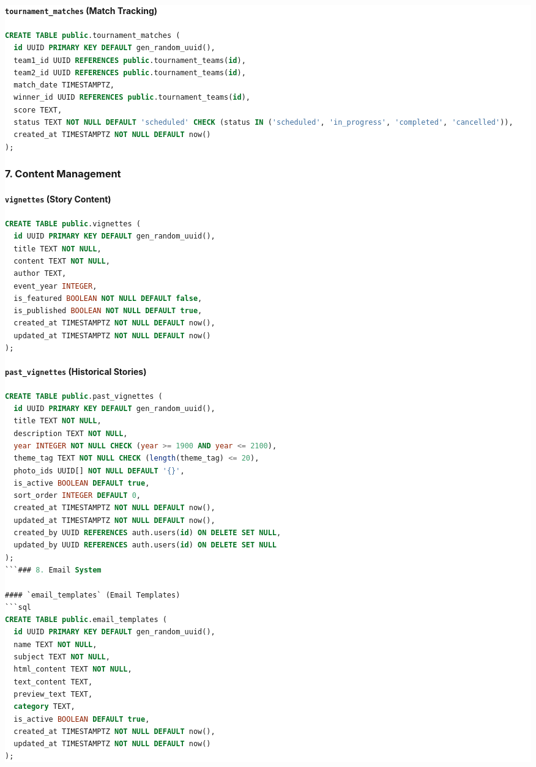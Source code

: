#### `tournament_matches` (Match Tracking)
```sql
CREATE TABLE public.tournament_matches (
  id UUID PRIMARY KEY DEFAULT gen_random_uuid(),
  team1_id UUID REFERENCES public.tournament_teams(id),
  team2_id UUID REFERENCES public.tournament_teams(id),
  match_date TIMESTAMPTZ,
  winner_id UUID REFERENCES public.tournament_teams(id),
  score TEXT,
  status TEXT NOT NULL DEFAULT 'scheduled' CHECK (status IN ('scheduled', 'in_progress', 'completed', 'cancelled')),
  created_at TIMESTAMPTZ NOT NULL DEFAULT now()
);
```

### 7. Content Management

#### `vignettes` (Story Content)
```sql
CREATE TABLE public.vignettes (
  id UUID PRIMARY KEY DEFAULT gen_random_uuid(),
  title TEXT NOT NULL,
  content TEXT NOT NULL,
  author TEXT,
  event_year INTEGER,
  is_featured BOOLEAN NOT NULL DEFAULT false,
  is_published BOOLEAN NOT NULL DEFAULT true,
  created_at TIMESTAMPTZ NOT NULL DEFAULT now(),
  updated_at TIMESTAMPTZ NOT NULL DEFAULT now()
);
```

#### `past_vignettes` (Historical Stories)
```sql
CREATE TABLE public.past_vignettes (
  id UUID PRIMARY KEY DEFAULT gen_random_uuid(),
  title TEXT NOT NULL,
  description TEXT NOT NULL,
  year INTEGER NOT NULL CHECK (year >= 1900 AND year <= 2100),
  theme_tag TEXT NOT NULL CHECK (length(theme_tag) <= 20),
  photo_ids UUID[] NOT NULL DEFAULT '{}',
  is_active BOOLEAN DEFAULT true,
  sort_order INTEGER DEFAULT 0,
  created_at TIMESTAMPTZ NOT NULL DEFAULT now(),
  updated_at TIMESTAMPTZ NOT NULL DEFAULT now(),
  created_by UUID REFERENCES auth.users(id) ON DELETE SET NULL,
  updated_by UUID REFERENCES auth.users(id) ON DELETE SET NULL
);
```### 8. Email System

#### `email_templates` (Email Templates)
```sql
CREATE TABLE public.email_templates (
  id UUID PRIMARY KEY DEFAULT gen_random_uuid(),
  name TEXT NOT NULL,
  subject TEXT NOT NULL,
  html_content TEXT NOT NULL,
  text_content TEXT,
  preview_text TEXT,
  category TEXT,
  is_active BOOLEAN DEFAULT true,
  created_at TIMESTAMPTZ NOT NULL DEFAULT now(),
  updated_at TIMESTAMPTZ NOT NULL DEFAULT now()
);
```